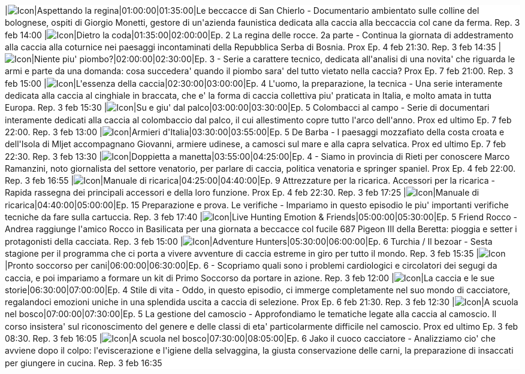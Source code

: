 |![Icon](https://guidatv.sky.it/uuid/87777f0d-a742-4f1d-9b54-03ba3e697f47/cover?md5ChecksumParam=d0b14fffbeda67ded5bbb8077e093e76)|Aspettando la regina|01:00:00|01:35:00|Le beccacce di San Chierlo - Documentario ambientato sulle colline del bolognese, ospiti di Giorgio Monetti, gestore di un&#039;azienda faunistica dedicata alla caccia alla beccaccia col cane da ferma. Rep. 3 feb 14:00
|![Icon](https://guidatv.sky.it/uuid/e0d233bd-b03d-4cf4-9c4a-bb3b6d7fd53a/cover?md5ChecksumParam=9d4ce18ea7c69f6734c2fe023239e07a)|Dietro la coda|01:35:00|02:00:00|Ep. 2 La regina delle rocce. 2a parte - Continua la giornata di addestramento alla caccia alla coturnice nei paesaggi incontaminati della Repubblica Serba di Bosnia. Prox Ep. 4 feb 21:30. Rep. 3 feb 14:35
|![Icon](https://guidatv.sky.it/uuid/f595f313-8e59-4ea1-b74f-37114c92a401/cover?md5ChecksumParam=19158db75dcb5d7851141944f672cff7)|Niente piu&#039; piombo?|02:00:00|02:30:00|Ep. 3 - Serie a carattere tecnico, dedicata all&#039;analisi di una novita&#039; che riguarda le armi e parte da una domanda: cosa succedera&#039; quando il piombo sara&#039; del tutto vietato nella caccia? Prox Ep. 7 feb 21:00. Rep. 3 feb 15:00
|![Icon](https://guidatv.sky.it/uuid/012ca6b8-db19-4349-bf38-6641bf8084c9/cover?md5ChecksumParam=364e81ff6120832285d9dd31b26f5f61)|L&#039;essenza della caccia|02:30:00|03:00:00|Ep. 4 L&#039;uomo, la preparazione, la tecnica - Una serie interamente dedicata alla caccia al cinghiale in braccata, che e&#039; la forma di caccia collettiva piu&#039; praticata in Italia, e molto amata in tutta Europa. Rep. 3 feb 15:30
|![Icon](https://guidatv.sky.it/uuid/8919efe8-e72c-451d-b8f6-52e59e3934e5/cover?md5ChecksumParam=625f93b64160302f8e55982c8f847501)|Su e giu&#039; dal palco|03:00:00|03:30:00|Ep. 5 Colombacci al campo - Serie di documentari interamente dedicati alla caccia al colombaccio dal palco, il cui allestimento copre tutto l&#039;arco dell&#039;anno. Prox ed ultimo Ep. 7 feb 22:00. Rep. 3 feb 13:00
|![Icon](https://guidatv.sky.it/uuid/7c39364b-bf7a-4ae1-b31a-a7e18c113e27/cover?md5ChecksumParam=c72a2f0eff7205985f3c115efa5e4873)|Armieri d&#039;Italia|03:30:00|03:55:00|Ep. 5 De Barba - I paesaggi mozzafiato della costa croata e dell&#039;Isola di Mljet accompagnano Giovanni, armiere udinese, a camosci sul mare e alla capra selvatica. Prox ed ultimo Ep. 7 feb 22:30. Rep. 3 feb 13:30
|![Icon](https://guidatv.sky.it/uuid/90f284dc-7596-4a8c-bf66-73cdcd9a360b/cover?md5ChecksumParam=a951d2b38c3eeeac8f765bf8907845ef)|Doppietta a manetta|03:55:00|04:25:00|Ep. 4 - Siamo in provincia di Rieti per conoscere Marco Ramanzini, noto giornalista del settore venatorio, per parlare di caccia, politica venatoria e springer spaniel. Prox Ep. 4 feb 22:00. Rep. 3 feb 16:55
|![Icon](https://guidatv.sky.it/uuid/a26b3b96-aacd-4038-a488-34a49e91db28/cover?md5ChecksumParam=81d9a069017055eb1c3850d58860ba7f)|Manuale di ricarica|04:25:00|04:40:00|Ep. 9 Attrezzature per la ricarica. Accessori per la ricarica - Rapida rassegna dei principali accessori e della loro funzione. Prox Ep. 4 feb 22:30. Rep. 3 feb 17:25
|![Icon](https://guidatv.sky.it/uuid/716deeb0-c3e5-4dc6-98cf-424857f6b775/cover?md5ChecksumParam=81d9a069017055eb1c3850d58860ba7f)|Manuale di ricarica|04:40:00|05:00:00|Ep. 15 Preparazione e prova. Le verifiche - Impariamo in questo episodio le piu&#039; importanti verifiche tecniche da fare sulla cartuccia. Rep. 3 feb 17:40
|![Icon](https://guidatv.sky.it/uuid/49461d51-291d-4982-b5e1-d20659f34a9b/cover?md5ChecksumParam=273cbddc79aaa54a6748866c890fe11c)|Live Hunting Emotion &amp; Friends|05:00:00|05:30:00|Ep. 5 Friend Rocco - Andrea raggiunge l&#039;amico Rocco in Basilicata per una giornata a beccacce col fucile 687 Pigeon III della Beretta: pioggia e setter i protagonisti della cacciata. Rep. 3 feb 15:00
|![Icon](https://guidatv.sky.it/uuid/575ba0c8-ecba-42de-aed2-7bb45480a735/cover?md5ChecksumParam=b69d379e30751e585492d5efcdffb16b)|Adventure Hunters|05:30:00|06:00:00|Ep. 6 Turchia / Il bezoar - Sesta stagione per il programma che ci porta a vivere avventure di caccia estreme in giro per tutto il mondo. Rep. 3 feb 15:35
|![Icon](https://guidatv.sky.it/uuid/b922a0d6-9e71-4cd7-b257-e05d835f8afa/cover?md5ChecksumParam=d32d7bcaf41cf85d7377fa7547e4119f)|Pronto soccorso per cani|06:00:00|06:30:00|Ep. 6 - Scopriamo quali sono i problemi cardiologici e circolatori dei segugi da caccia, e poi impariamo a formare un kit di Primo Soccorso da portare in azione. Rep. 3 feb 12:00
|![Icon](https://guidatv.sky.it/uuid/4d66c3d5-72b0-4741-94db-b58e98d21c68/cover?md5ChecksumParam=ea4c95e27bc9db61c187484b2329e168)|La caccia e le sue storie|06:30:00|07:00:00|Ep. 4 Stile di vita - Oddo, in questo episodio, ci immerge completamente nel suo mondo di cacciatore, regalandoci emozioni uniche in una splendida uscita a caccia di selezione. Prox Ep. 6 feb 21:30. Rep. 3 feb 12:30
|![Icon](https://guidatv.sky.it/uuid/8dea3d18-b2c8-4e6c-8c81-9e815bf6498d/cover?md5ChecksumParam=1b8565dc06087af6652590e547f07c79)|A scuola nel bosco|07:00:00|07:30:00|Ep. 5 La gestione del camoscio - Approfondiamo le tematiche legate alla caccia al camoscio. Il corso insistera&#039; sul riconoscimento del genere e delle classi di eta&#039; particolarmente difficile nel camoscio. Prox ed ultimo Ep. 3 feb 08:30. Rep. 3 feb 16:05
|![Icon](https://guidatv.sky.it/uuid/707fb421-6a0c-4570-b7a8-f1d23cb3ee14/cover?md5ChecksumParam=1b8565dc06087af6652590e547f07c79)|A scuola nel bosco|07:30:00|08:05:00|Ep. 6 Jako il cuoco cacciatore - Analizziamo cio&#039; che avviene dopo il colpo: l&#039;eviscerazione e l&#039;igiene della selvaggina, la giusta conservazione delle carni, la preparazione di insaccati per giungere in cucina. Rep. 3 feb 16:35